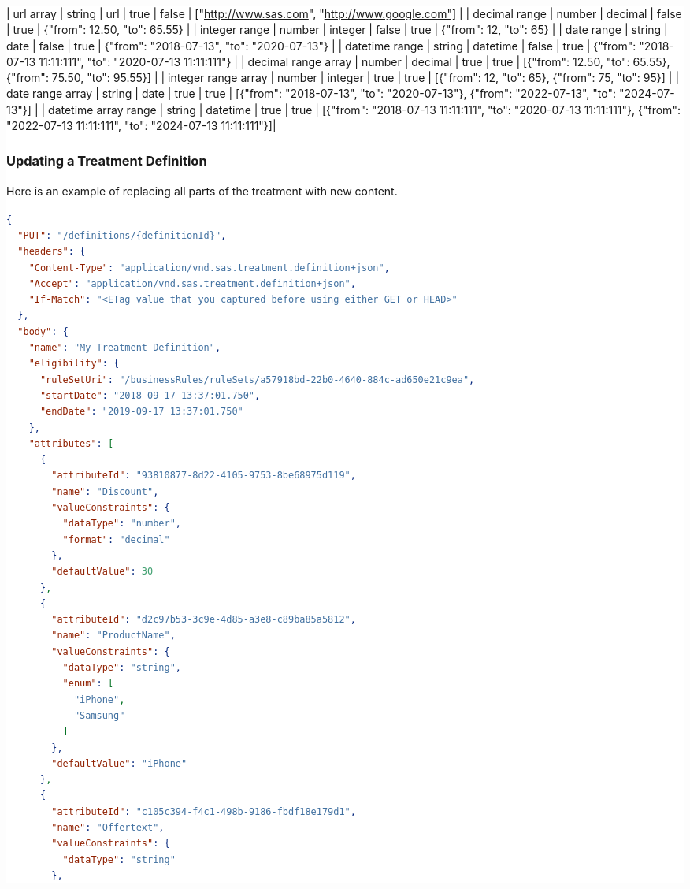 | url array            | string   | url      | true     | false | ["http://www.sas.com", "http://www.google.com"] |
| decimal range        | number   | decimal  | false    | true  | {"from": 12.50, "to": 65.55} |
| integer range        | number   | integer  | false    | true  | {"from": 12, "to": 65} |
| date range           | string   | date     | false    | true  | {"from": "2018-07-13", "to": "2020-07-13"} |
| datetime range       | string   | datetime | false    | true  | {"from": "2018-07-13 11:11:111", "to": "2020-07-13 11:11:111"} |
| decimal range array  | number   | decimal  | true     | true  | [{"from": 12.50, "to": 65.55}, {"from": 75.50, "to": 95.55}] |
| integer range array  | number   | integer  | true     | true  | [{"from": 12, "to": 65}, {"from": 75, "to": 95}] |
| date range array     | string   | date     | true     | true  | [{"from": "2018-07-13", "to": "2020-07-13"}, {"from": "2022-07-13", "to": "2024-07-13"}] |
| datetime array range | string   | datetime | true     | true  | [{"from": "2018-07-13 11:11:111", "to": "2020-07-13 11:11:111"}, {"from": "2022-07-13 11:11:111", "to": "2024-07-13 11:11:111"}]|


### <a name='UpdatingTreatmentDefinition'>Updating a Treatment Definition</a>
Here is an example of replacing all parts of the treatment with new content.

```json
{
  "PUT": "/definitions/{definitionId}",
  "headers": {
    "Content-Type": "application/vnd.sas.treatment.definition+json",
    "Accept": "application/vnd.sas.treatment.definition+json",
    "If-Match": "<ETag value that you captured before using either GET or HEAD>"
  },
  "body": {
    "name": "My Treatment Definition",
    "eligibility": {
      "ruleSetUri": "/businessRules/ruleSets/a57918bd-22b0-4640-884c-ad650e21c9ea",
      "startDate": "2018-09-17 13:37:01.750",
      "endDate": "2019-09-17 13:37:01.750"
    },
    "attributes": [
      {
        "attributeId": "93810877-8d22-4105-9753-8be68975d119",
        "name": "Discount",
        "valueConstraints": {
          "dataType": "number",
          "format": "decimal"
        },
        "defaultValue": 30
      },
      {
        "attributeId": "d2c97b53-3c9e-4d85-a3e8-c89ba85a5812",
        "name": "ProductName",
        "valueConstraints": {
          "dataType": "string",
          "enum": [
            "iPhone",
            "Samsung"
          ]
        },
        "defaultValue": "iPhone"
      },
      {
        "attributeId": "c105c394-f4c1-498b-9186-fbdf18e179d1",
        "name": "Offertext",
        "valueConstraints": {
          "dataType": "string"
        },
```